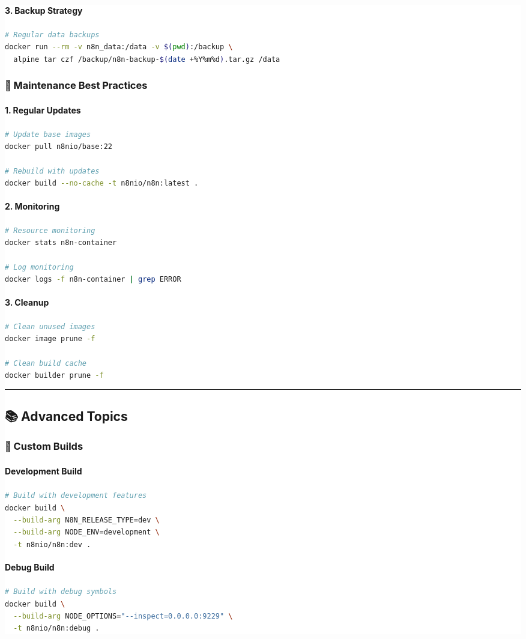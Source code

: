 #### 3. **Backup Strategy**
```bash
# Regular data backups
docker run --rm -v n8n_data:/data -v $(pwd):/backup \
  alpine tar czf /backup/n8n-backup-$(date +%Y%m%d).tar.gz /data
```

### 🔧 Maintenance Best Practices

#### 1. **Regular Updates**
```bash
# Update base images
docker pull n8nio/base:22

# Rebuild with updates
docker build --no-cache -t n8nio/n8n:latest .
```

#### 2. **Monitoring**
```bash
# Resource monitoring
docker stats n8n-container

# Log monitoring
docker logs -f n8n-container | grep ERROR
```

#### 3. **Cleanup**
```bash
# Clean unused images
docker image prune -f

# Clean build cache
docker builder prune -f
```

---

## 📚 Advanced Topics

### 🔧 Custom Builds

#### Development Build
```bash
# Build with development features
docker build \
  --build-arg N8N_RELEASE_TYPE=dev \
  --build-arg NODE_ENV=development \
  -t n8nio/n8n:dev .
```

#### Debug Build
```bash
# Build with debug symbols
docker build \
  --build-arg NODE_OPTIONS="--inspect=0.0.0.0:9229" \
  -t n8nio/n8n:debug .
```
